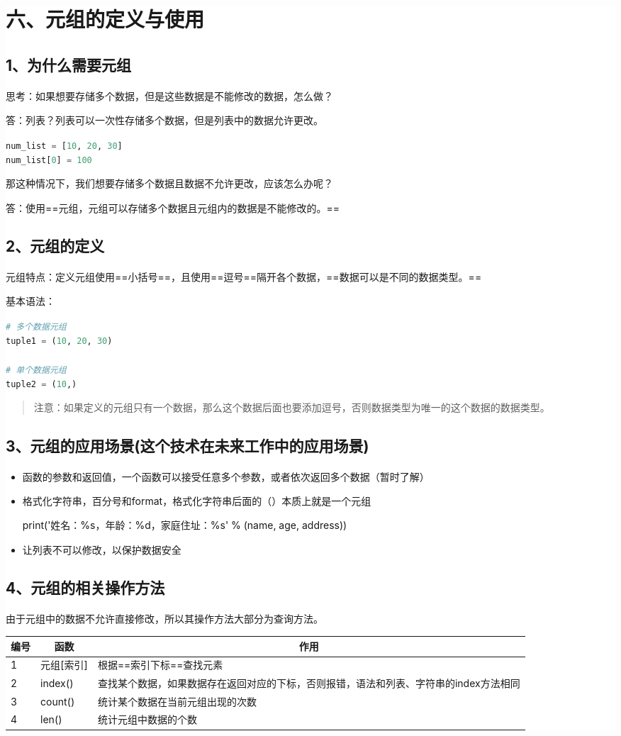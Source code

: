 # 六、元组的定义与使用

## 1、为什么需要元组

思考：如果想要存储多个数据，但是这些数据是不能修改的数据，怎么做？

答：列表？列表可以一次性存储多个数据，但是列表中的数据允许更改。

```python
num_list = [10, 20, 30]
num_list[0] = 100
```



那这种情况下，我们想要存储多个数据且数据不允许更改，应该怎么办呢？

答：使用==元组，元组可以存储多个数据且元组内的数据是不能修改的。==

## 2、元组的定义

元组特点：定义元组使用==小括号==，且使用==逗号==隔开各个数据，==数据可以是不同的数据类型。==

基本语法：

```python
# 多个数据元组
tuple1 = (10, 20, 30)

# 单个数据元组
tuple2 = (10,)
```

> 注意：如果定义的元组只有一个数据，那么这个数据后面也要添加逗号，否则数据类型为唯一的这个数据的数据类型。

## 3、元组的应用场景(这个技术在未来工作中的应用场景)

- 函数的参数和返回值，一个函数可以接受任意多个参数，或者依次返回多个数据（暂时了解）

- 格式化字符串，百分号和format，格式化字符串后面的（）本质上就是一个元组

  print('姓名：%s，年龄：%d，家庭住址：%s'  %  (name, age, address))

- 让列表不可以修改，以保护数据安全

## 4、元组的相关操作方法

由于元组中的数据不允许直接修改，所以其操作方法大部分为查询方法。

| **编号** | **函数**   | **作用**                                                     |
| -------- | ---------- | ------------------------------------------------------------ |
| 1        | 元组[索引] | 根据==索引下标==查找元素                                     |
| 2        | index()    | 查找某个数据，如果数据存在返回对应的下标，否则报错，语法和列表、字符串的index方法相同 |
| 3        | count()    | 统计某个数据在当前元组出现的次数                             |
| 4        | len()      | 统计元组中数据的个数                                         |
